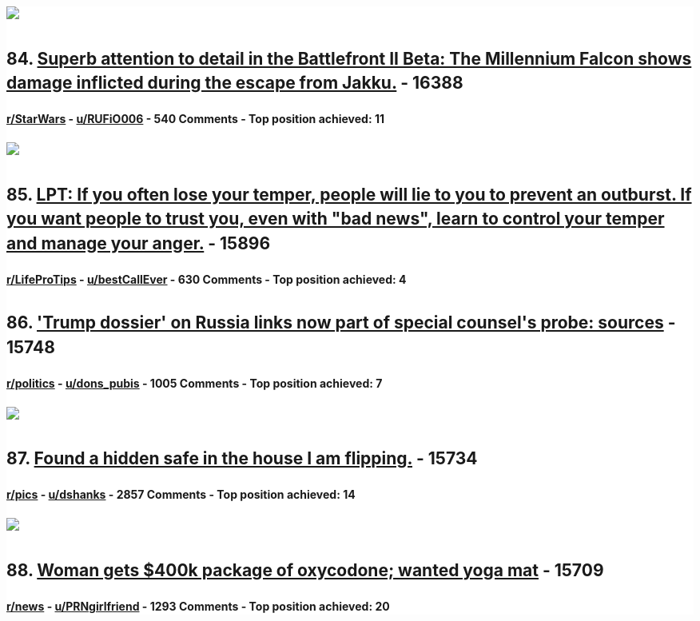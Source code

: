 <a href="https://gfycat.com/CoarseGreatBaleenwhale"><img src="https://b.thumbs.redditmedia.com/1oL5za8oolL1Li4A0bbEQGtdfzpCkda440b3u_jORUo.jpg"></img></a>

## 84. [Superb attention to detail in the Battlefront II Beta: The Millennium Falcon shows damage inflicted during the escape from Jakku.](http://reddit.com/r/StarWars/comments/749o53/superb_attention_to_detail_in_the_battlefront_ii/) - 16388
#### [r/StarWars](http://reddit.com/r/StarWars) - [u/RUFiO006](http://reddit.com/u/RUFiO006) - 540 Comments - Top position achieved: 11

<a href="https://i.redd.it/fh61qfwskupz.jpg"><img src="https://a.thumbs.redditmedia.com/JrNQ30FGRkGzNov8j7K3KGtonLwR4gTvFuixyiOtZE4.jpg"></img></a>

## 85. [LPT: If you often lose your temper, people will lie to you to prevent an outburst. If you want people to trust you, even with "bad news", learn to control your temper and manage your anger.](http://reddit.com/r/LifeProTips/comments/748obe/lpt_if_you_often_lose_your_temper_people_will_lie/) - 15896
#### [r/LifeProTips](http://reddit.com/r/LifeProTips) - [u/bestCallEver](http://reddit.com/u/bestCallEver) - 630 Comments - Top position achieved: 4

## 86. ['Trump dossier' on Russia links now part of special counsel's probe: sources](http://reddit.com/r/politics/comments/74b6mz/trump_dossier_on_russia_links_now_part_of_special/) - 15748
#### [r/politics](http://reddit.com/r/politics) - [u/dons_pubis](http://reddit.com/u/dons_pubis) - 1005 Comments - Top position achieved: 7

<a href="https://www.reuters.com/article/us-usa-trump-russia-dossier/trump-dossier-on-russia-links-now-part-of-special-counsels-probe-sources-idUSKBN1C92WN"><img src="https://a.thumbs.redditmedia.com/FiNew6oxbtTQWyXIF9WRqEU6QpWSVHWlLUrONoqp5E0.jpg"></img></a>

## 87. [Found a hidden safe in the house I am flipping.](http://reddit.com/r/pics/comments/7445ye/found_a_hidden_safe_in_the_house_i_am_flipping/) - 15734
#### [r/pics](http://reddit.com/r/pics) - [u/dshanks](http://reddit.com/u/dshanks) - 2857 Comments - Top position achieved: 14

<a href="https://i.redd.it/j2uttl645ppz.jpg"><img src="https://b.thumbs.redditmedia.com/-T-nkfXTDLhB7ZjegN6Pk-CV8EAW8urOOQyEfeg4loQ.jpg"></img></a>

## 88. [Woman gets $400k package of oxycodone; wanted yoga mat](http://reddit.com/r/news/comments/748g7p/woman_gets_400k_package_of_oxycodone_wanted_yoga/) - 15709
#### [r/news](http://reddit.com/r/news) - [u/PRNgirlfriend](http://reddit.com/u/PRNgirlfriend) - 1293 Comments - Top position achieved: 20
